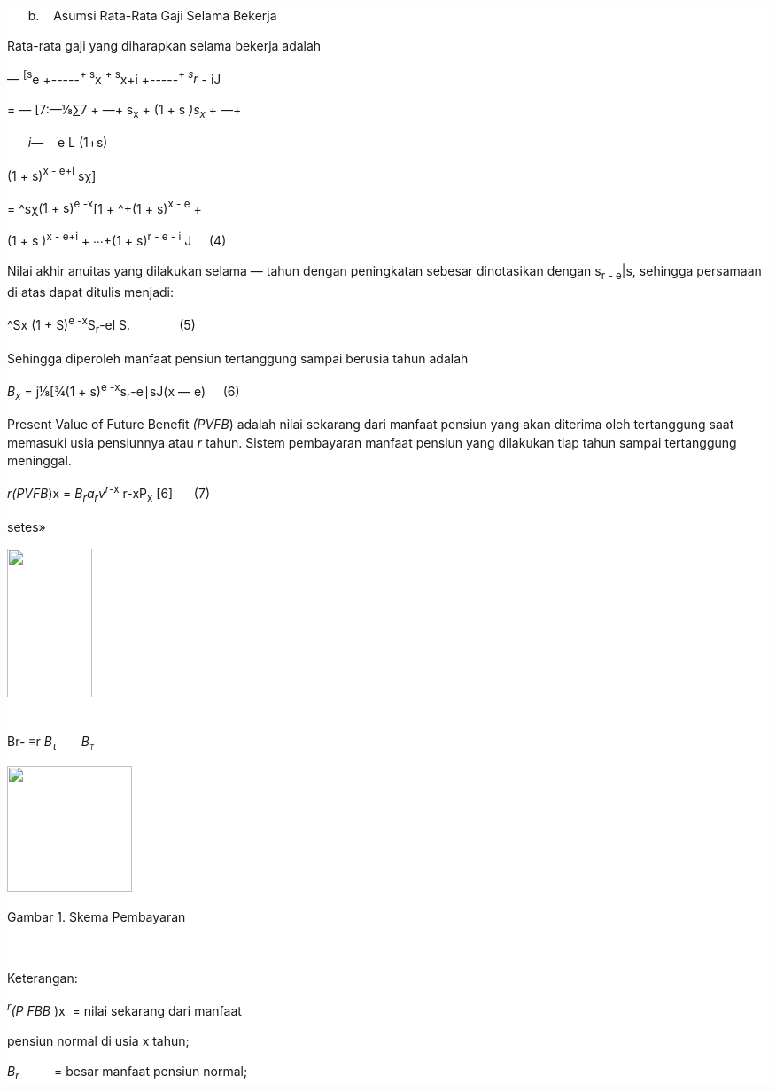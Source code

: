 <ul style="list-style:none;"><li>
<p><span class="font7">b. &nbsp;&nbsp;&nbsp;Asumsi Rata-Rata Gaji Selama Bekerja</span></p></li></ul>
<p><span class="font7">Rata-rata gaji yang diharapkan selama bekerja adalah</span></p>
<p><span class="font4">— <sup>[s</sup></span><span class="font5">e +-----</span><span class="font4"><sup>+ s</sup></span><span class="font5">x </span><span class="font4"><sup>+ s</sup></span><span class="font5">x+i +-----</span><span class="font4"><sup>+ </sup></span><span class="font5" style="font-style:italic;"><sup>s</sup>r</span><span class="font5"> - i</span><span class="font4">J</span></p>
<p><span class="font4">= — [7:—⅛∑7 + —+ s<sub>x</sub> + (1 + s </span><span class="font4" style="font-style:italic;">)s<sub>x</sub></span><span class="font4"> + —+</span></p>
<ul style="list-style:none;"><li>
<p><span class="font5" style="font-style:italic;">i</span><span class="font5">— &nbsp;&nbsp;&nbsp;e L (1+s)</span></p></li></ul>
<p><span class="font4">(1 + s)</span><span class="font9"><sup>x - e+i</sup> </span><span class="font4">s</span><span class="font5">χ</span><span class="font4">]</span></p>
<p><span class="font4">= ^s</span><span class="font5">χ</span><span class="font4">(1 + s)<sup>e </sup></span><span class="font9"><sup>-x</sup></span><span class="font4">[1 + ^+(1 + s)</span><span class="font9"><sup>x - e</sup> </span><span class="font4">+</span></p>
<p><span class="font4">(1 + s )</span><span class="font9"><sup>x - e+i</sup> </span><span class="font4">+ ∙∙∙+(1 + s)</span><span class="font9"><sup>r - e - i</sup> </span><span class="font4">J &nbsp;&nbsp;&nbsp;&nbsp;</span><span class="font7">(4)</span></p>
<p><span class="font7">Nilai akhir anuitas yang dilakukan selama </span><span class="font4">— </span><span class="font7">tahun dengan peningkatan sebesar dinotasikan dengan </span><span class="font4">s</span><span class="font5"><sub>r - e</sub></span><span class="font4">|s, </span><span class="font7">sehingga persamaan di atas dapat ditulis menjadi:</span></p>
<p><span class="font4">^S</span><span class="font5">x </span><span class="font4">(1 + S)<sup>e </sup></span><span class="font9"><sup>-x</sup></span><span class="font4">S</span><span class="font5"><sub>r</sub>-e</span><span class="font4">l S</span><span class="font7">. &nbsp;&nbsp;&nbsp;&nbsp;&nbsp;&nbsp;&nbsp;&nbsp;&nbsp;&nbsp;&nbsp;&nbsp;&nbsp;(5)</span></p>
<p><span class="font7">Sehingga diperoleh manfaat pensiun tertanggung sampai berusia tahun adalah</span></p>
<p><span class="font4" style="font-style:italic;">B<sub>x</sub></span><span class="font4"> = j⅛[¾(1 + s)<sup>e </sup></span><span class="font9"><sup>-x</sup></span><span class="font4">s</span><span class="font5"><sub>r</sub>-e</span><span class="font1">∣</span><span class="font4">sJ(x — e) &nbsp;&nbsp;&nbsp;&nbsp;</span><span class="font7">(6)</span></p>
<p><span class="font7">Present Value of Future Benefit </span><span class="font4" style="font-style:italic;">(PVFB</span><span class="font4">) </span><span class="font7">adalah nilai sekarang dari manfaat pensiun yang akan diterima oleh tertanggung saat memasuki usia pensiunnya atau </span><span class="font4" style="font-style:italic;">r</span><span class="font7"> tahun. Sistem pembayaran manfaat pensiun yang dilakukan tiap tahun sampai tertanggung meninggal.</span></p>
<p><span class="font7" style="font-style:italic;">r</span><span class="font4" style="font-style:italic;">(PVFB</span><span class="font4">)x = </span><span class="font5" style="font-style:italic;">B<sub>r</sub>a</span><span class="font4" style="font-style:italic;"><sub>r</sub>v<sup>r</sup></span><span class="font9"><sup>-x</sup> </span><span class="font7">r-x</span><span class="font4">P</span><span class="font5"><sub>x</sub> </span><span class="font7">[6] &nbsp;&nbsp;&nbsp;&nbsp;&nbsp;(7)</span></p>
<p><span class="font5">setes»</span></p>
<div><img src="https://jurnal.harianregional.com/media/18716-1.jpg" alt="" style="width:72pt;height:126pt;">
</div><br clear="all">
<div>
<p><span class="font5">Br- ≡r </span><span class="font5" style="font-style:italic;">B<sub>τ</sub> &nbsp;&nbsp;&nbsp;&nbsp;&nbsp;&nbsp;</span><span class="font3" style="font-style:italic;font-variant:small-caps;">B<sub>t</sub></span></p><img src="https://jurnal.harianregional.com/media/18716-2.jpg" alt="" style="width:106pt;height:106pt;">
<p><span class="font6">Gambar 1. Skema Pembayaran</span></p>
</div><br clear="all">
<p><span class="font7">Keterangan:</span></p>
<p><span class="font5" style="font-style:italic;"><sup>r</sup></span><span class="font4" style="font-style:italic;">(P FBB</span><span class="font4"> )x &nbsp;</span><span class="font7">= nilai sekarang dari manfaat</span></p>
<p><span class="font7">pensiun normal di usia x tahun;</span></p>
<p><span class="font4" style="font-style:italic;">B<sub>r</sub></span><span class="font7"> &nbsp;&nbsp;&nbsp;&nbsp;&nbsp;&nbsp;&nbsp;&nbsp;&nbsp;= besar manfaat pensiun normal;</span></p>